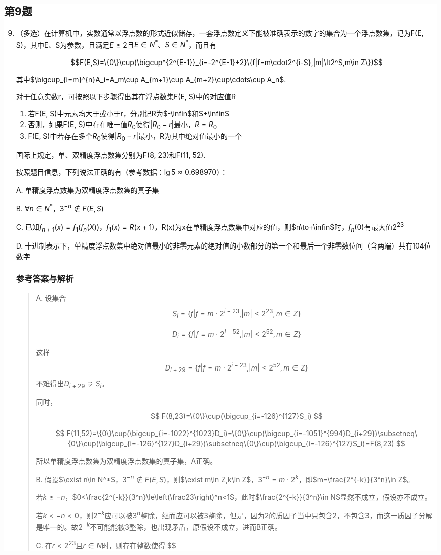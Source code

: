 ## 第9题

9. （多选）在计算机中，实数通常以浮点数的形式近似储存，一套浮点数定义下能被准确表示的数字的集合为一个浮点数集，记为F(E, S)，其中E、S为参数，且满足$E\ge2$且$E\in N^*$、$S\in N^*$，而且有

   $$F(E,S)=\{0\}\cup(\bigcup^{2^{E-1}}_{i=-2^{E-1}+2}\{f|f=m\cdot2^{i-S},|m|\lt2^S,m\in Z\})$$

   其中$\bigcup_{i=m}^{n}A_i=A_m\cup A_{m+1}\cup A_{m+2}\cup\cdots\cup A_n$.

   对于任意实数r，可按照以下步骤得出其在浮点数集F(E, S)中的对应值R

   1. 若F(E, S)中元素均大于或小于r，分别记R为$-\infin$和$+\infin$
   2. 否则，如果F(E, S)中存在唯一值$R_0$使得$|R_0-r|$最小，$R=R_0$
   3. F(E, S)中若存在多个$R_0$使得$|R_0-r|$最小，R为其中绝对值最小的一个

   国际上规定，单、双精度浮点数集分别为F(8, 23)和F(11, 52).

   按照题目信息，下列说法正确的有（参考数据：$\lg5\approx 0.698970$）：

   A. 单精度浮点数集为双精度浮点数集的真子集

   B. $\forall n\in N^*$，$3^{-n}\notin F(E,S)$

   C. 已知$f_{n+1}(x)=f_1(f_n(X))$，$f_1(x)=R(x+1)$，R(x)为x在单精度浮点数集中对应的值，则$n\to+\infin$时，$f_n(0)$有最大值$2^{23}$

   D. 十进制表示下，单精度浮点数集中绝对值最小的非零元素的绝对值的小数部分的第一个和最后一个非零数位间（含两端）共有104位数字

   ### 参考答案与解析

   > A. 设集合
   > $$
   > S_i=\{f|f=m\cdot2^{i-23},|m|<2^{23},m\in Z\}
   > $$
   >
   > $$
   > D_i=\{f|f=m\cdot2^{i-52},|m|<2^{52},m\in Z\}
   > $$
   >
   > 这样
   > $$
   > D_{i+29}=\{f|f=m\cdot2^{i-23},|m|<2^{52},m\in Z\}
   > $$
   > 不难得出$D_{i+29}\supsetneq S_i$。
   >
   > 同时，
   > $$
   > F(8,23)=\{0\}\cup(\bigcup_{i=-126}^{127}S_i)
   > $$
   >
   > $$
   > F(11,52)=\{0\}\cup(\bigcup_{i=-1022}^{1023}D_i)=\{0\}\cup(\bigcup_{i=-1051}^{994}D_{i+29})\subsetneq\{0\}\cup(\bigcup_{i=-126}^{127}D_{i+29})\subsetneq\{0\}\cup(\bigcup_{i=-126}^{127}S_i)=F(8,23)
   > $$
   >
   > 所以单精度浮点数集为双精度浮点数集的真子集，A正确。
   >
   > B. 假设$\exist n\in N^*$，$3^{-n}\notin F(E,S)$，则$\exist m\in Z,k\in Z$，$3^{-n}=m\cdot2^k$，即$m=\frac{2^{-k}}{3^n}\in Z$。
   >
   > 若$k\ge-n$，$0<\frac{2^{-k}}{3^n}\le\left(\frac23\right)^n<1$，此时$\frac{2^{-k}}{3^n}\in N$显然不成立，假设亦不成立。
   >
   > 若$k<-n<0$，则$2^{-k}$应可以被$3^n$整除，继而应可以被3整除，但是，因为2的质因子当中只包含2，不包含3，而这一质因子分解是唯一的。故$2^{-k}$不可能能被3整除，也出现矛盾，原假设不成立，进而B正确。
   >
   > C. 在$r<2^{23}$且$r\in N$时，则存在整数使得
   > $$